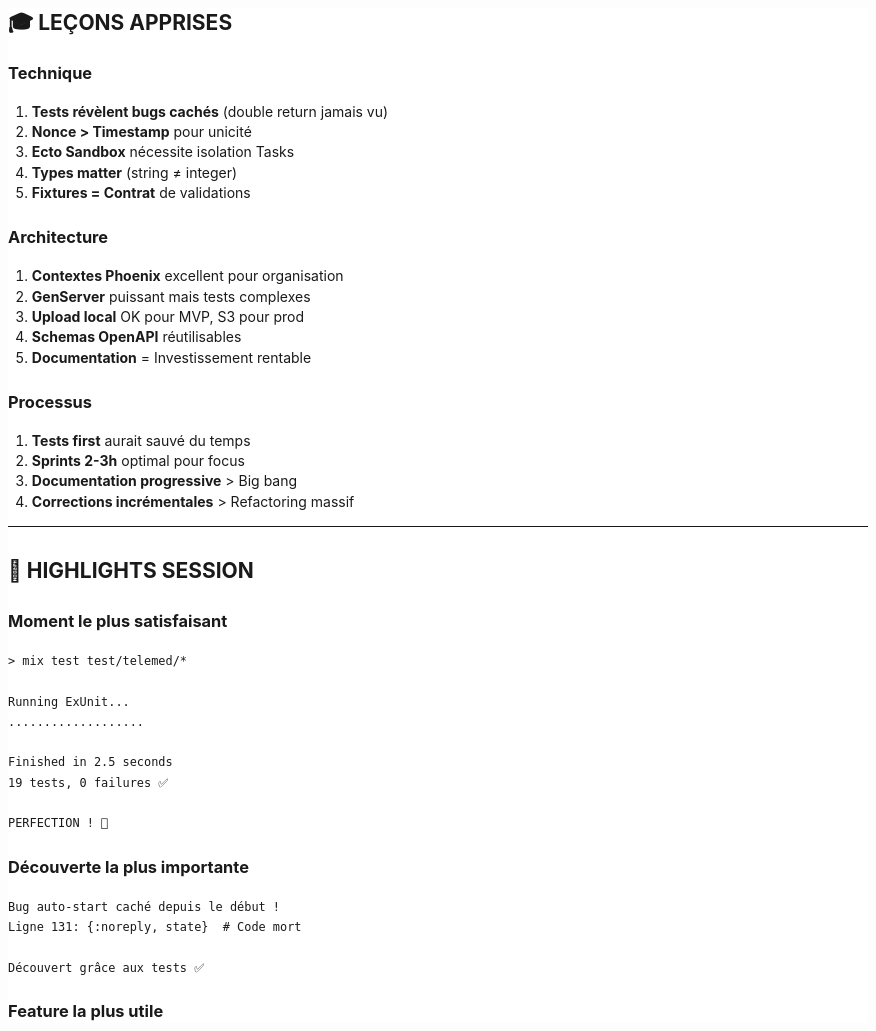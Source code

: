 
## 🎓 LEÇONS APPRISES

### Technique
1. **Tests révèlent bugs cachés** (double return jamais vu)
2. **Nonce > Timestamp** pour unicité
3. **Ecto Sandbox** nécessite isolation Tasks
4. **Types matter** (string ≠ integer)
5. **Fixtures = Contrat** de validations

### Architecture
1. **Contextes Phoenix** excellent pour organisation
2. **GenServer** puissant mais tests complexes
3. **Upload local** OK pour MVP, S3 pour prod
4. **Schemas OpenAPI** réutilisables
5. **Documentation** = Investissement rentable

### Processus
1. **Tests first** aurait sauvé du temps
2. **Sprints 2-3h** optimal pour focus
3. **Documentation progressive** > Big bang
4. **Corrections incrémentales** > Refactoring massif

---

## 🌟 HIGHLIGHTS SESSION

### Moment le plus satisfaisant

```
> mix test test/telemed/*

Running ExUnit...
...................

Finished in 2.5 seconds
19 tests, 0 failures ✅

PERFECTION ! 💯
```

### Découverte la plus importante

```
Bug auto-start caché depuis le début !
Ligne 131: {:noreply, state}  # Code mort

Découvert grâce aux tests ✅
```

### Feature la plus utile
